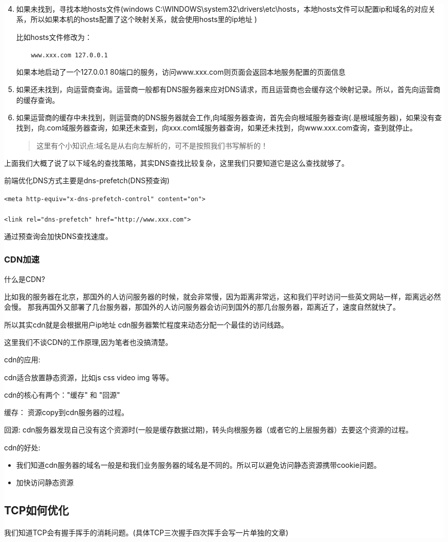 4. 如果未找到，寻找本地hosts文件(windows C:\WINDOWS\system32\drivers\etc\hosts，本地hosts文件可以配置ip和域名的对应关系，所以如果本机的hosts配置了这个映射关系，就会使用hosts里的ip地址
)

    比如hosts文件修改为：
    ```
        www.xxx.com 127.0.0.1
    ```
    
    如果本地启动了一个127.0.0.1 80端口的服务，访问www.xxx.com则页面会返回本地服务配置的页面信息

5. 如果还未找到，向运营商查询。运营商一般都有DNS服务器来应对DNS请求，而且运营商也会缓存这个映射记录。所以，首先向运营商的缓存查询。
6. 如果运营商的缓存中未找到，则运营商的DNS服务器就会工作,向域服务器查询，首先会向根域服务器查询(.是根域服务器)，如果没有查找到，向.com域服务器查询，如果还未查到，向xxx.com域服务器查询，如果还未找到，向www.xxx.com查询，查到就停止。

    > 这里有个小知识点:域名是从右向左解析的，可不是按照我们书写解析的！

上面我们大概了说了以下域名的查找策略，其实DNS查找比较复杂，这里我们只要知道它是这么查找就够了。

前端优化DNS方式主要是dns-prefetch(DNS预查询)

```
<meta http-equiv="x-dns-prefetch-control" content="on">

<link rel="dns-prefetch" href="http://www.xxx.com">

```
通过预查询会加快DNS查找速度。

### CDN加速

什么是CDN?

比如我的服务器在北京，那国外的人访问服务器的时候，就会非常慢，因为距离非常远，这和我们平时访问一些英文网站一样，距离远必然会慢。 那我再国外又部署了几台服务器，那国外的人访问服务器会访问到国外的那几台服务器，距离近了，速度自然就快了。

所以其实cdn就是会根据用户ip地址 cdn服务器繁忙程度来动态分配一个最佳的访问线路。

这里我们不谈CDN的工作原理,因为笔者也没搞清楚。

cdn的应用:

cdn适合放置静态资源，比如js css video img 等等。

cdn的核心有两个："缓存" 和 "回源"

缓存： 资源copy到cdn服务器的过程。

回源: cdn服务器发现自己没有这个资源时(一般是缓存数据过期)，转头向根服务器（或者它的上层服务器）去要这个资源的过程。

cdn的好处:

- 我们知道cdn服务器的域名一般是和我们业务服务器的域名是不同的。所以可以避免访问静态资源携带cookie问题。

- 加快访问静态资源


## TCP如何优化

我们知道TCP会有握手挥手的消耗问题。(具体TCP三次握手四次挥手会写一片单独的文章)
